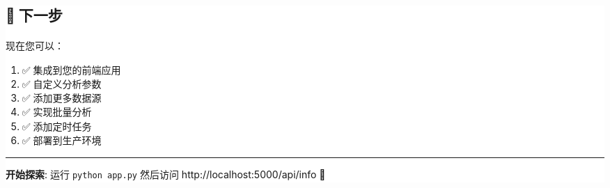 ## 🎉 下一步

现在您可以：

1. ✅ 集成到您的前端应用
2. ✅ 自定义分析参数
3. ✅ 添加更多数据源
4. ✅ 实现批量分析
5. ✅ 添加定时任务
6. ✅ 部署到生产环境

---

**开始探索**: 运行 `python app.py` 然后访问 http://localhost:5000/api/info 🚀
